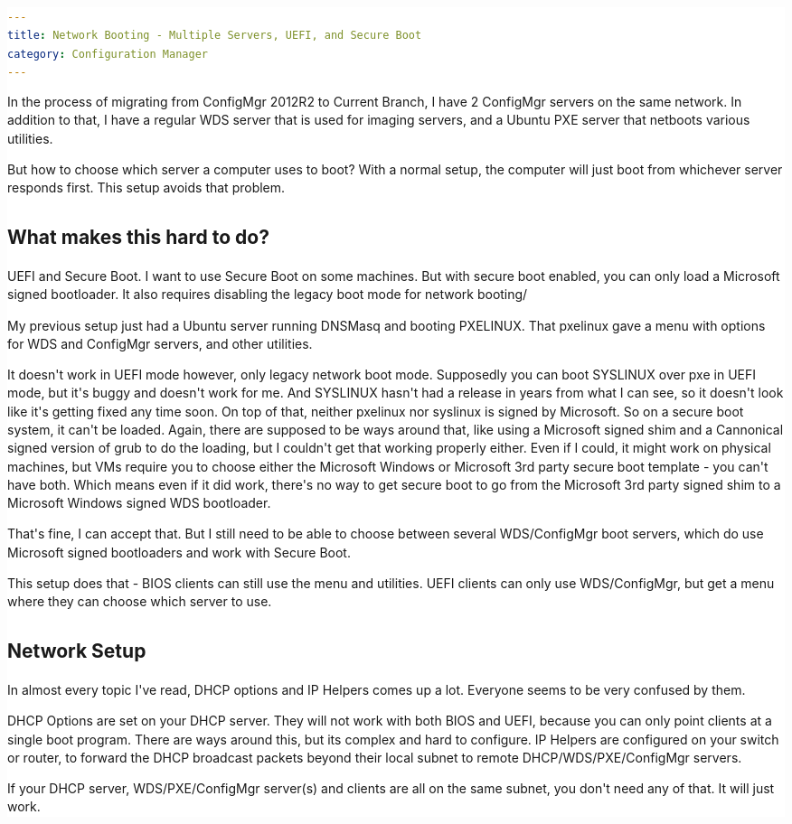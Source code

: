 ```yaml
---
title: Network Booting - Multiple Servers, UEFI, and Secure Boot
category: Configuration Manager
---
```


In the process of migrating from ConfigMgr 2012R2 to Current Branch, I have 2 ConfigMgr servers on the same network.  In addition to that, I have a regular WDS server that is used for imaging servers, and a Ubuntu PXE server that netboots various utilities.

But how to choose which server a computer uses to boot?  With a normal setup, the computer will just boot from whichever server responds first.  This setup avoids that problem.

## What makes this hard to do?

UEFI and Secure Boot.  I want to use Secure Boot on some machines.  But with secure boot enabled, you can only load a Microsoft signed bootloader.  It also requires disabling the legacy boot mode for network booting/

My previous setup just had a Ubuntu server running DNSMasq and booting PXELINUX.  That pxelinux gave a menu with options for WDS and ConfigMgr servers, and other utilities.

It doesn't work in UEFI mode however, only legacy network boot mode.  Supposedly you can boot SYSLINUX over pxe in UEFI mode, but it's buggy and doesn't work for me.  And SYSLINUX hasn't had a release in years from what I can see, so it doesn't
look like it's getting fixed any time soon. On top of that, neither pxelinux nor syslinux is signed by Microsoft.  So on a secure boot system, it can't be loaded.  Again, there are supposed to be ways around that, like using a Microsoft signed shim
and a Cannonical signed version of grub to do the loading, but I couldn't get that working properly either.  Even if I could, it might work on physical machines, but VMs require you to choose either the Microsoft Windows or Microsoft 3rd party secure boot
template - you can't have both.  Which means even if it did work, there's no way to get secure boot to go from the Microsoft 3rd party signed shim to a Microsoft Windows signed WDS bootloader.

That's fine, I can accept that. But I still need to be able to choose between several WDS/ConfigMgr boot servers, which do use Microsoft signed bootloaders and work with Secure Boot.

This setup does that - BIOS clients can still use the menu and utilities.  UEFI clients can only use WDS/ConfigMgr, but get a menu where they can choose which server to use.

## Network Setup

In almost every topic I've read, DHCP options and IP Helpers comes up a lot.  Everyone seems to be very confused by them.

DHCP Options are set on your DHCP server.  They will not work with both BIOS and UEFI, because you can only point clients at a single boot program.  There are ways around this, but its complex and hard to configure.
IP Helpers are configured on your switch or router, to forward the DHCP broadcast packets beyond their local subnet to remote DHCP/WDS/PXE/ConfigMgr servers.

If your DHCP server, WDS/PXE/ConfigMgr server(s) and clients are all on the same subnet, you don't need any of that.  It will just work.
